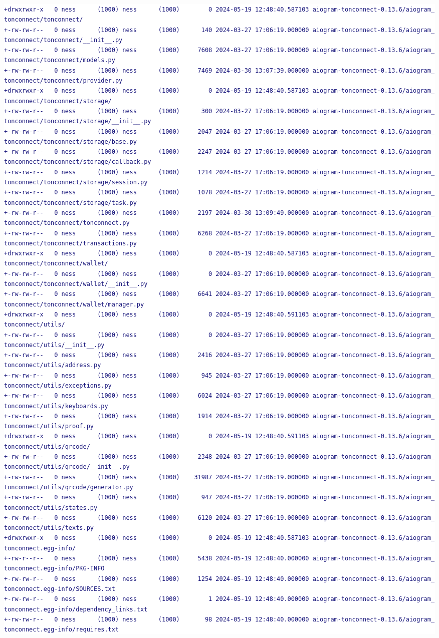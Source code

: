 ```diff
+drwxrwxr-x   0 ness      (1000) ness      (1000)        0 2024-05-19 12:48:40.587103 aiogram-tonconnect-0.13.6/aiogram_tonconnect/tonconnect/
+-rw-rw-r--   0 ness      (1000) ness      (1000)      140 2024-03-27 17:06:19.000000 aiogram-tonconnect-0.13.6/aiogram_tonconnect/tonconnect/__init__.py
+-rw-rw-r--   0 ness      (1000) ness      (1000)     7608 2024-03-27 17:06:19.000000 aiogram-tonconnect-0.13.6/aiogram_tonconnect/tonconnect/models.py
+-rw-rw-r--   0 ness      (1000) ness      (1000)     7469 2024-03-30 13:07:39.000000 aiogram-tonconnect-0.13.6/aiogram_tonconnect/tonconnect/provider.py
+drwxrwxr-x   0 ness      (1000) ness      (1000)        0 2024-05-19 12:48:40.587103 aiogram-tonconnect-0.13.6/aiogram_tonconnect/tonconnect/storage/
+-rw-rw-r--   0 ness      (1000) ness      (1000)      300 2024-03-27 17:06:19.000000 aiogram-tonconnect-0.13.6/aiogram_tonconnect/tonconnect/storage/__init__.py
+-rw-rw-r--   0 ness      (1000) ness      (1000)     2047 2024-03-27 17:06:19.000000 aiogram-tonconnect-0.13.6/aiogram_tonconnect/tonconnect/storage/base.py
+-rw-rw-r--   0 ness      (1000) ness      (1000)     2247 2024-03-27 17:06:19.000000 aiogram-tonconnect-0.13.6/aiogram_tonconnect/tonconnect/storage/callback.py
+-rw-rw-r--   0 ness      (1000) ness      (1000)     1214 2024-03-27 17:06:19.000000 aiogram-tonconnect-0.13.6/aiogram_tonconnect/tonconnect/storage/session.py
+-rw-rw-r--   0 ness      (1000) ness      (1000)     1078 2024-03-27 17:06:19.000000 aiogram-tonconnect-0.13.6/aiogram_tonconnect/tonconnect/storage/task.py
+-rw-rw-r--   0 ness      (1000) ness      (1000)     2197 2024-03-30 13:09:49.000000 aiogram-tonconnect-0.13.6/aiogram_tonconnect/tonconnect/tonconnect.py
+-rw-rw-r--   0 ness      (1000) ness      (1000)     6268 2024-03-27 17:06:19.000000 aiogram-tonconnect-0.13.6/aiogram_tonconnect/tonconnect/transactions.py
+drwxrwxr-x   0 ness      (1000) ness      (1000)        0 2024-05-19 12:48:40.587103 aiogram-tonconnect-0.13.6/aiogram_tonconnect/tonconnect/wallet/
+-rw-rw-r--   0 ness      (1000) ness      (1000)        0 2024-03-27 17:06:19.000000 aiogram-tonconnect-0.13.6/aiogram_tonconnect/tonconnect/wallet/__init__.py
+-rw-rw-r--   0 ness      (1000) ness      (1000)     6641 2024-03-27 17:06:19.000000 aiogram-tonconnect-0.13.6/aiogram_tonconnect/tonconnect/wallet/manager.py
+drwxrwxr-x   0 ness      (1000) ness      (1000)        0 2024-05-19 12:48:40.591103 aiogram-tonconnect-0.13.6/aiogram_tonconnect/utils/
+-rw-rw-r--   0 ness      (1000) ness      (1000)        0 2024-03-27 17:06:19.000000 aiogram-tonconnect-0.13.6/aiogram_tonconnect/utils/__init__.py
+-rw-rw-r--   0 ness      (1000) ness      (1000)     2416 2024-03-27 17:06:19.000000 aiogram-tonconnect-0.13.6/aiogram_tonconnect/utils/address.py
+-rw-rw-r--   0 ness      (1000) ness      (1000)      945 2024-03-27 17:06:19.000000 aiogram-tonconnect-0.13.6/aiogram_tonconnect/utils/exceptions.py
+-rw-rw-r--   0 ness      (1000) ness      (1000)     6024 2024-03-27 17:06:19.000000 aiogram-tonconnect-0.13.6/aiogram_tonconnect/utils/keyboards.py
+-rw-rw-r--   0 ness      (1000) ness      (1000)     1914 2024-03-27 17:06:19.000000 aiogram-tonconnect-0.13.6/aiogram_tonconnect/utils/proof.py
+drwxrwxr-x   0 ness      (1000) ness      (1000)        0 2024-05-19 12:48:40.591103 aiogram-tonconnect-0.13.6/aiogram_tonconnect/utils/qrcode/
+-rw-rw-r--   0 ness      (1000) ness      (1000)     2348 2024-03-27 17:06:19.000000 aiogram-tonconnect-0.13.6/aiogram_tonconnect/utils/qrcode/__init__.py
+-rw-rw-r--   0 ness      (1000) ness      (1000)    31987 2024-03-27 17:06:19.000000 aiogram-tonconnect-0.13.6/aiogram_tonconnect/utils/qrcode/generator.py
+-rw-rw-r--   0 ness      (1000) ness      (1000)      947 2024-03-27 17:06:19.000000 aiogram-tonconnect-0.13.6/aiogram_tonconnect/utils/states.py
+-rw-rw-r--   0 ness      (1000) ness      (1000)     6120 2024-03-27 17:06:19.000000 aiogram-tonconnect-0.13.6/aiogram_tonconnect/utils/texts.py
+drwxrwxr-x   0 ness      (1000) ness      (1000)        0 2024-05-19 12:48:40.587103 aiogram-tonconnect-0.13.6/aiogram_tonconnect.egg-info/
+-rw-r--r--   0 ness      (1000) ness      (1000)     5438 2024-05-19 12:48:40.000000 aiogram-tonconnect-0.13.6/aiogram_tonconnect.egg-info/PKG-INFO
+-rw-rw-r--   0 ness      (1000) ness      (1000)     1254 2024-05-19 12:48:40.000000 aiogram-tonconnect-0.13.6/aiogram_tonconnect.egg-info/SOURCES.txt
+-rw-rw-r--   0 ness      (1000) ness      (1000)        1 2024-05-19 12:48:40.000000 aiogram-tonconnect-0.13.6/aiogram_tonconnect.egg-info/dependency_links.txt
+-rw-rw-r--   0 ness      (1000) ness      (1000)       98 2024-05-19 12:48:40.000000 aiogram-tonconnect-0.13.6/aiogram_tonconnect.egg-info/requires.txt
```